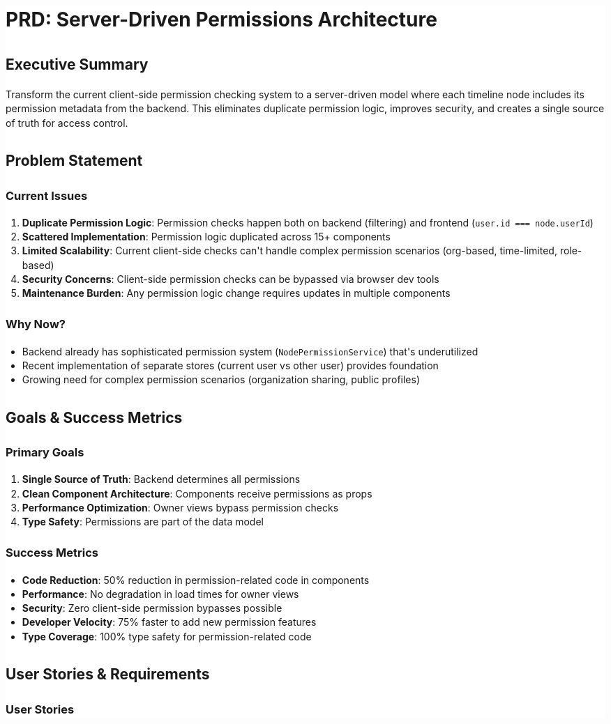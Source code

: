 # PRD: Server-Driven Permissions Architecture

## Executive Summary

Transform the current client-side permission checking system to a server-driven model where each timeline node includes its permission metadata from the backend. This eliminates duplicate permission logic, improves security, and creates a single source of truth for access control.

## Problem Statement

### Current Issues

1. **Duplicate Permission Logic**: Permission checks happen both on backend (filtering) and frontend (`user.id === node.userId`)
2. **Scattered Implementation**: Permission logic duplicated across 15+ components
3. **Limited Scalability**: Current client-side checks can't handle complex permission scenarios (org-based, time-limited, role-based)
4. **Security Concerns**: Client-side permission checks can be bypassed via browser dev tools
5. **Maintenance Burden**: Any permission logic change requires updates in multiple components

### Why Now?

- Backend already has sophisticated permission system (`NodePermissionService`) that's underutilized
- Recent implementation of separate stores (current user vs other user) provides foundation
- Growing need for complex permission scenarios (organization sharing, public profiles)

## Goals & Success Metrics

### Primary Goals

1. **Single Source of Truth**: Backend determines all permissions
2. **Clean Component Architecture**: Components receive permissions as props
3. **Performance Optimization**: Owner views bypass permission checks
4. **Type Safety**: Permissions are part of the data model

### Success Metrics

- **Code Reduction**: 50% reduction in permission-related code in components
- **Performance**: No degradation in load times for owner views
- **Security**: Zero client-side permission bypasses possible
- **Developer Velocity**: 75% faster to add new permission features
- **Type Coverage**: 100% type safety for permission-related code

## User Stories & Requirements

### User Stories
